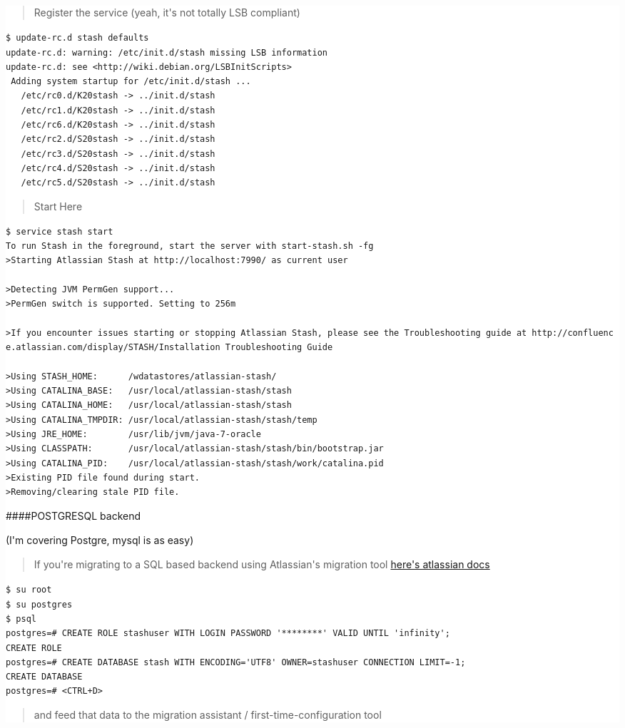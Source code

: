 > Register the service (yeah, it's not totally LSB compliant)


    $ update-rc.d stash defaults
    update-rc.d: warning: /etc/init.d/stash missing LSB information
    update-rc.d: see <http://wiki.debian.org/LSBInitScripts>
     Adding system startup for /etc/init.d/stash ...
       /etc/rc0.d/K20stash -> ../init.d/stash
       /etc/rc1.d/K20stash -> ../init.d/stash
       /etc/rc6.d/K20stash -> ../init.d/stash
       /etc/rc2.d/S20stash -> ../init.d/stash
       /etc/rc3.d/S20stash -> ../init.d/stash
       /etc/rc4.d/S20stash -> ../init.d/stash
       /etc/rc5.d/S20stash -> ../init.d/stash


> Start Here

    $ service stash start
    To run Stash in the foreground, start the server with start-stash.sh -fg
    >Starting Atlassian Stash at http://localhost:7990/ as current user

    >Detecting JVM PermGen support...
    >PermGen switch is supported. Setting to 256m

    >If you encounter issues starting or stopping Atlassian Stash, please see the Troubleshooting guide at http://confluence.atlassian.com/display/STASH/Installation Troubleshooting Guide

    >Using STASH_HOME:      /wdatastores/atlassian-stash/
    >Using CATALINA_BASE:   /usr/local/atlassian-stash/stash
    >Using CATALINA_HOME:   /usr/local/atlassian-stash/stash
    >Using CATALINA_TMPDIR: /usr/local/atlassian-stash/stash/temp
    >Using JRE_HOME:        /usr/lib/jvm/java-7-oracle
    >Using CLASSPATH:       /usr/local/atlassian-stash/stash/bin/bootstrap.jar
    >Using CATALINA_PID:    /usr/local/atlassian-stash/stash/work/catalina.pid
    >Existing PID file found during start.
    >Removing/clearing stale PID file.


####POSTGRESQL backend

(I'm covering Postgre, mysql is as easy)

>If you're migrating to a SQL based backend using Atlassian's migration
>tool [here's atlassian
>docs](https://confluence.atlassian.com/display/STASH/Connecting+Stash+to+PostgreSQL)

    $ su root
    $ su postgres
    $ psql
    postgres=# CREATE ROLE stashuser WITH LOGIN PASSWORD '********' VALID UNTIL 'infinity';
    CREATE ROLE
    postgres=# CREATE DATABASE stash WITH ENCODING='UTF8' OWNER=stashuser CONNECTION LIMIT=-1;
    CREATE DATABASE
    postgres=# <CTRL+D>


> and feed that data to the migration assistant /
> first-time-configuration tool
